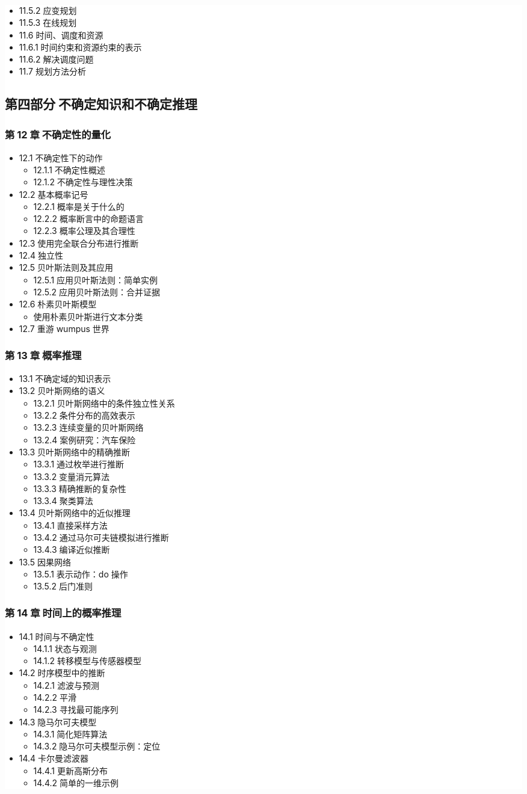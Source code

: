 - 11.5.2 应变规划
- 11.5.3 在线规划
- 11.6 时间、调度和资源
- 11.6.1 时间约束和资源约束的表示
- 11.6.2 解决调度问题
- 11.7 规划方法分析

## 第四部分 不确定知识和不确定推理

### 第 12 章 不确定性的量化

- 12.1 不确定性下的动作
  - 12.1.1 不确定性概述
  - 12.1.2 不确定性与理性决策
- 12.2 基本概率记号
  - 12.2.1 概率是关于什么的
  - 12.2.2 概率断言中的命题语言
  - 12.2.3 概率公理及其合理性
- 12.3 使用完全联合分布进行推断
- 12.4 独立性
- 12.5 贝叶斯法则及其应用
  - 12.5.1 应用贝叶斯法则：简单实例
  - 12.5.2 应用贝叶斯法则：合并证据
- 12.6 朴素贝叶斯模型
  - 使用朴素贝叶斯进行文本分类
- 12.7 重游 wumpus 世界

### 第 13 章 概率推理

- 13.1 不确定域的知识表示
- 13.2 贝叶斯网络的语义
  - 13.2.1 贝叶斯网络中的条件独立性关系
  - 13.2.2 条件分布的高效表示
  - 13.2.3 连续变量的贝叶斯网络
  - 13.2.4 案例研究：汽车保险
- 13.3 贝叶斯网络中的精确推断
  - 13.3.1 通过枚举进行推断
  - 13.3.2 变量消元算法
  - 13.3.3 精确推断的复杂性
  - 13.3.4 聚类算法
- 13.4 贝叶斯网络中的近似推理
  - 13.4.1 直接采样方法
  - 13.4.2 通过马尔可夫链模拟进行推断
  - 13.4.3 编译近似推断
- 13.5 因果网络
  - 13.5.1 表示动作：do 操作
  - 13.5.2 后门准则

### 第 14 章 时间上的概率推理

- 14.1 时间与不确定性
  - 14.1.1 状态与观测
  - 14.1.2 转移模型与传感器模型
- 14.2 时序模型中的推断
  - 14.2.1 滤波与预测
  - 14.2.2 平滑
  - 14.2.3 寻找最可能序列
- 14.3 隐马尔可夫模型
  - 14.3.1 简化矩阵算法
  - 14.3.2 隐马尔可夫模型示例：定位
- 14.4 卡尔曼滤波器
  - 14.4.1 更新高斯分布
  - 14.4.2 简单的一维示例